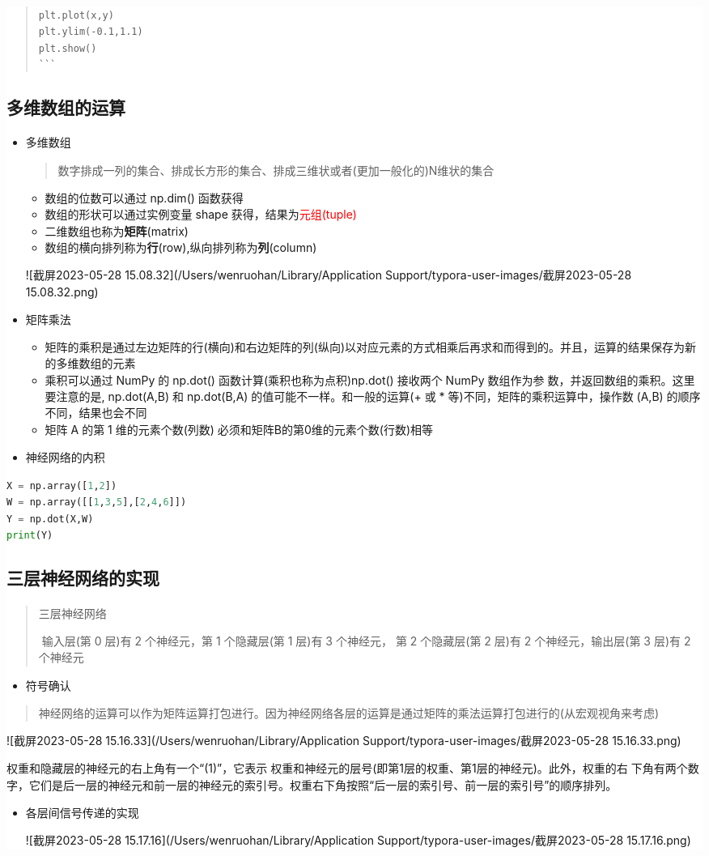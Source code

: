 >     plt.plot(x,y)
>     plt.ylim(-0.1,1.1)
>     plt.show()
>     ```
>

## 多维数组的运算

* 多维数组

  > ​		数字排成一列的集合、排成长方形的集合、排成三维状或者(更加一般化的)N维状的集合

  * 数组的位数可以通过 np.dim() 函数获得
  * 数组的形状可以通过实例变量 shape 获得，结果为<font color=red>元组(tuple)</font>
  * 二维数组也称为**矩阵**(matrix)
  * 数组的横向排列称为**行**(row),纵向排列称为**列**(column)

  ![截屏2023-05-28 15.08.32](/Users/wenruohan/Library/Application Support/typora-user-images/截屏2023-05-28 15.08.32.png)

* 矩阵乘法

  * 矩阵的乘积是通过左边矩阵的行(横向)和右边矩阵的列(纵向)以对应元素的方式相乘后再求和而得到的。并且，运算的结果保存为新的多维数组的元素
  * 乘积可以通过 NumPy 的 np.dot() 函数计算(乘积也称为点积)np.dot() 接收两个 NumPy 数组作为参 数，并返回数组的乘积。这里要注意的是, np.dot(A,B) 和 np.dot(B,A) 的值可能不一样。和一般的运算(+ 或 * 等)不同，矩阵的乘积运算中，操作数 (A,B) 的顺序不同，结果也会不同
  * 矩阵 A 的第 1 维的元素个数(列数) 必须和矩阵B的第0维的元素个数(行数)相等

 

*  神经网络的内积

  ```python
  X = np.array([1,2])
  W = np.array([[1,3,5],[2,4,6]])
  Y = np.dot(X,W)
  print(Y)
  ```

## 三层神经网络的实现

> 三层神经网络
>
> ​		输入层(第 0 层)有 2 个神经元，第 1 个隐藏层(第 1 层)有 3 个神经元， 第 2 个隐藏层(第 2 层)有 2 个神经元，输出层(第 3 层)有 2 个神经元

* 符号确认

> 神经网络的运算可以作为矩阵运算打包进行。因为神经网络各层的运算是通过矩阵的乘法运算打包进行的(从宏观视角来考虑)

![截屏2023-05-28 15.16.33](/Users/wenruohan/Library/Application Support/typora-user-images/截屏2023-05-28 15.16.33.png)

权重和隐藏层的神经元的右上角有一个“(1)”，它表示 权重和神经元的层号(即第1层的权重、第1层的神经元)。此外，权重的右 下角有两个数字，它们是后一层的神经元和前一层的神经元的索引号。权重右下角按照“后一层的索引号、前一层的索引号”的顺序排列。

* 各层间信号传递的实现

  ![截屏2023-05-28 15.17.16](/Users/wenruohan/Library/Application Support/typora-user-images/截屏2023-05-28 15.17.16.png)
